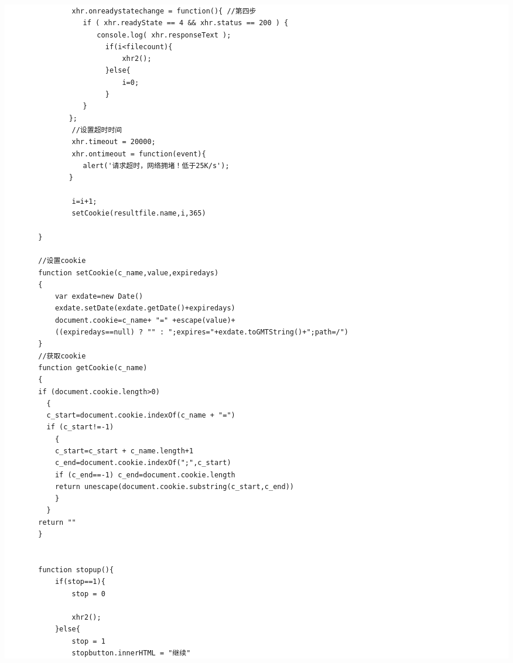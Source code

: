                     xhr.onreadystatechange = function(){ //第四步  
                　　　　if ( xhr.readyState == 4 && xhr.status == 200 ) {  
                　　　　　　console.log( xhr.responseText );  
                            if(i<filecount){  
                                xhr2();  
                            }else{  
                                i=0;  
                            }         
                　　　　}  
                　　};  
                    //设置超时时间  
                    xhr.timeout = 20000;  
                    xhr.ontimeout = function(event){  
                　　　　alert('请求超时，网络拥堵！低于25K/s');  
                　　}           
                      
                    i=i+1;  
                    setCookie(resultfile.name,i,365)  
                      
            }  
              
            //设置cookie  
            function setCookie(c_name,value,expiredays)  
            {  
                var exdate=new Date()  
                exdate.setDate(exdate.getDate()+expiredays)  
                document.cookie=c_name+ "=" +escape(value)+  
                ((expiredays==null) ? "" : ";expires="+exdate.toGMTString()+";path=/")  
            }  
            //获取cookie  
            function getCookie(c_name)  
            {  
            if (document.cookie.length>0)  
              {  
              c_start=document.cookie.indexOf(c_name + "=")  
              if (c_start!=-1)  
                {   
                c_start=c_start + c_name.length+1   
                c_end=document.cookie.indexOf(";",c_start)  
                if (c_end==-1) c_end=document.cookie.length  
                return unescape(document.cookie.substring(c_start,c_end))  
                }   
              }  
            return ""  
            }  
              
              
            function stopup(){  
                if(stop==1){  
                    stop = 0  
                      
                    xhr2();  
                }else{  
                    stop = 1  
                    stopbutton.innerHTML = "继续"  
                      